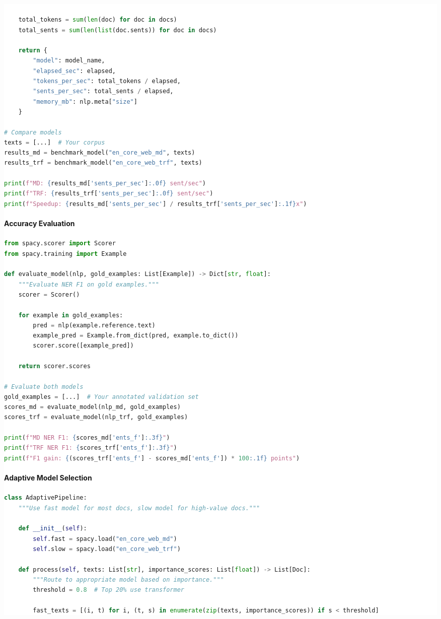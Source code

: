 ```python

    total_tokens = sum(len(doc) for doc in docs)
    total_sents = sum(len(list(doc.sents)) for doc in docs)

    return {
        "model": model_name,
        "elapsed_sec": elapsed,
        "tokens_per_sec": total_tokens / elapsed,
        "sents_per_sec": total_sents / elapsed,
        "memory_mb": nlp.meta["size"]
    }

# Compare models
texts = [...]  # Your corpus
results_md = benchmark_model("en_core_web_md", texts)
results_trf = benchmark_model("en_core_web_trf", texts)

print(f"MD: {results_md['sents_per_sec']:.0f} sent/sec")
print(f"TRF: {results_trf['sents_per_sec']:.0f} sent/sec")
print(f"Speedup: {results_md['sents_per_sec'] / results_trf['sents_per_sec']:.1f}x")
```

#### Accuracy Evaluation
```python
from spacy.scorer import Scorer
from spacy.training import Example

def evaluate_model(nlp, gold_examples: List[Example]) -> Dict[str, float]:
    """Evaluate NER F1 on gold examples."""
    scorer = Scorer()

    for example in gold_examples:
        pred = nlp(example.reference.text)
        example_pred = Example.from_dict(pred, example.to_dict())
        scorer.score([example_pred])

    return scorer.scores

# Evaluate both models
gold_examples = [...]  # Your annotated validation set
scores_md = evaluate_model(nlp_md, gold_examples)
scores_trf = evaluate_model(nlp_trf, gold_examples)

print(f"MD NER F1: {scores_md['ents_f']:.3f}")
print(f"TRF NER F1: {scores_trf['ents_f']:.3f}")
print(f"F1 gain: {(scores_trf['ents_f'] - scores_md['ents_f']) * 100:.1f} points")
```

#### Adaptive Model Selection
```python
class AdaptivePipeline:
    """Use fast model for most docs, slow model for high-value docs."""

    def __init__(self):
        self.fast = spacy.load("en_core_web_md")
        self.slow = spacy.load("en_core_web_trf")

    def process(self, texts: List[str], importance_scores: List[float]) -> List[Doc]:
        """Route to appropriate model based on importance."""
        threshold = 0.8  # Top 20% use transformer

        fast_texts = [(i, t) for i, (t, s) in enumerate(zip(texts, importance_scores)) if s < threshold]
```